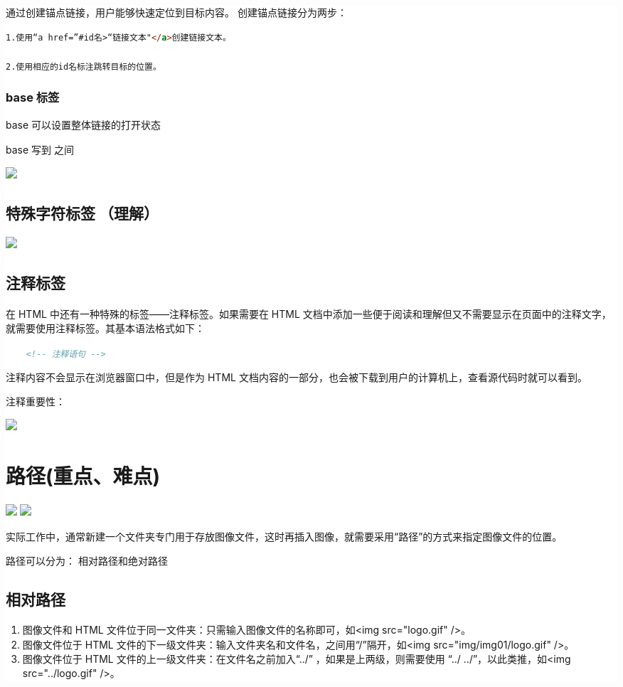 通过创建锚点链接，用户能够快速定位到目标内容。
创建锚点链接分为两步：

```html
1.使用“a href=”#id名>“链接文本"</a>创建链接文本。

2.使用相应的id名标注跳转目标的位置。
```

### base 标签

base 可以设置整体链接的打开状态

base 写到 <head> </head> 之间

 <img src="media/base.png" />

## 特殊字符标签 （理解）

 <img src="media/zifu.png" />

## 注释标签

在 HTML 中还有一种特殊的标签——注释标签。如果需要在 HTML 文档中添加一些便于阅读和理解但又不需要显示在页面中的注释文字，就需要使用注释标签。其基本语法格式如下：
​

```html
    <!-- 注释语句 -->
```

注释内容不会显示在浏览器窗口中，但是作为 HTML 文档内容的一部分，也会被下载到用户的计算机上，查看源代码时就可以看到。

注释重要性：

<img src="media/zs.png" />

# 路径(重点、难点)

<img src="media/dt.png" />

<img src="media/lj.png" />

实际工作中，通常新建一个文件夹专门用于存放图像文件，这时再插入图像，就需要采用“路径”的方式来指定图像文件的位置。

路径可以分为： 相对路径和绝对路径

## 相对路径

1.  图像文件和 HTML 文件位于同一文件夹：只需输入图像文件的名称即可，如&lt;img src="logo.gif" /&gt;。
2.  图像文件位于 HTML 文件的下一级文件夹：输入文件夹名和文件名，之间用“/”隔开，如&lt;img src="img/img01/logo.gif" /&gt;。
3.  图像文件位于 HTML 文件的上一级文件夹：在文件名之前加入“../” ，如果是上两级，则需要使用 “../ ../”，以此类推，如&lt;img src="../logo.gif" /&gt;。
